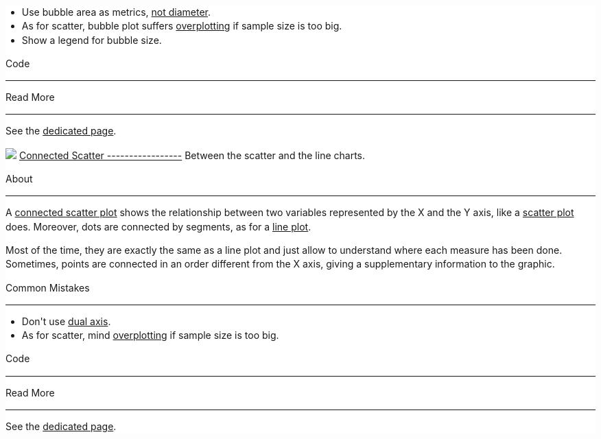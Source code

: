 * Use bubble area as metrics, [not diameter](caveat/radius_or_area.html).
* As for scatter, bubble plot suffers [overplotting](caveat/overplotting.html) if sample size is too big.
* Show a legend for bubble size.


Code


---


Read More


---


See the [dedicated page](graph/bubble.html).


[![](img/section/ScatterConnected150.png)](graph/connectedscatter.html)
[Connected Scatter
-----------------](graph/connectedscatter.html)
Between the scatter and the line charts.


About


---


A [connected scatter plot](graph/connectedscatter.html) shows the relationship between two variables represented by the X and the Y axis, like a [scatter plot](graph/scatter.html) does. Moreover, dots are connected by segments, as for a [line plot](graph/line.html).   


Most of the time, they are exactly the same as a line plot and just allow to understand where each measure has been done. Sometimes, points are connected in an order different from the X axis, giving a supplementary information to the graphic.

 

Common Mistakes


---


* Don't use [dual axis](caveat/dual_axis.html).
* As for scatter, mind [overplotting](caveat/overplotting.html) if sample size is too big.


Code


---


Read More


---


See the [dedicated page](graph/connectedscatter.html).
